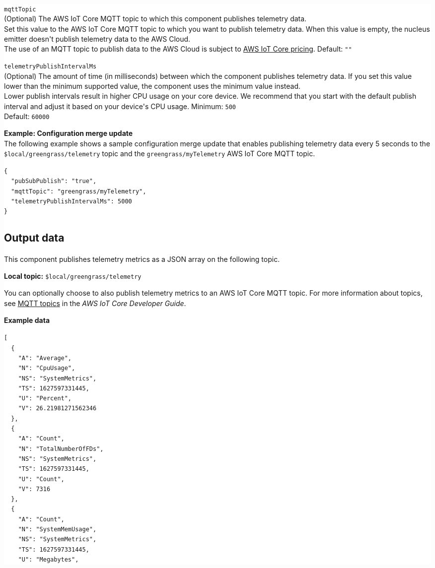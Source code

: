`mqttTopic`  
\(Optional\) The AWS IoT Core MQTT topic to which this component publishes telemetry data\.  
Set this value to the AWS IoT Core MQTT topic to which you want to publish telemetry data\. When this value is empty, the nucleus emitter doesn't publish telemetry data to the AWS Cloud\.   
The use of an MQTT topic to publish data to the AWS Cloud is subject to [AWS IoT Core pricing](http://aws.amazon.com/iot-core/pricing/)\.
Default: `""`

`telemetryPublishIntervalMs`  
\(Optional\) The amount of time \(in milliseconds\) between which the component publishes telemetry data\. If you set this value lower than the minimum supported value, the component uses the minimum value instead\.  
Lower publish intervals result in higher CPU usage on your core device\. We recommend that you start with the default publish interval and adjust it based on your device's CPU usage\.
Minimum: `500`  
Default: `60000`

**Example: Configuration merge update**  
The following example shows a sample configuration merge update that enables publishing telemetry data every 5 seconds to the `$local/greengrass/telemetry` topic and the `greengrass/myTelemetry` AWS IoT Core MQTT topic\.  

```
{
  "pubSubPublish": "true",
  "mqttTopic": "greengrass/myTelemetry",
  "telemetryPublishIntervalMs": 5000
}
```

## Output data<a name="nucleus-emitter-component-output-data"></a>

This component publishes telemetry metrics as a JSON array on the following topic\. 

**Local topic:** `$local/greengrass/telemetry`

You can optionally choose to also publish telemetry metrics to an AWS IoT Core MQTT topic\. For more information about topics, see [MQTT topics](https://docs.aws.amazon.com/iot/latest/developerguide/topics.html) in the *AWS IoT Core Developer Guide*\.

**Example data**  

```
[
  {
    "A": "Average",
    "N": "CpuUsage",
    "NS": "SystemMetrics",
    "TS": 1627597331445,
    "U": "Percent",
    "V": 26.21981271562346
  },
  {
    "A": "Count",
    "N": "TotalNumberOfFDs",
    "NS": "SystemMetrics",
    "TS": 1627597331445,
    "U": "Count",
    "V": 7316
  },
  {
    "A": "Count",
    "N": "SystemMemUsage",
    "NS": "SystemMetrics",
    "TS": 1627597331445,
    "U": "Megabytes",
```